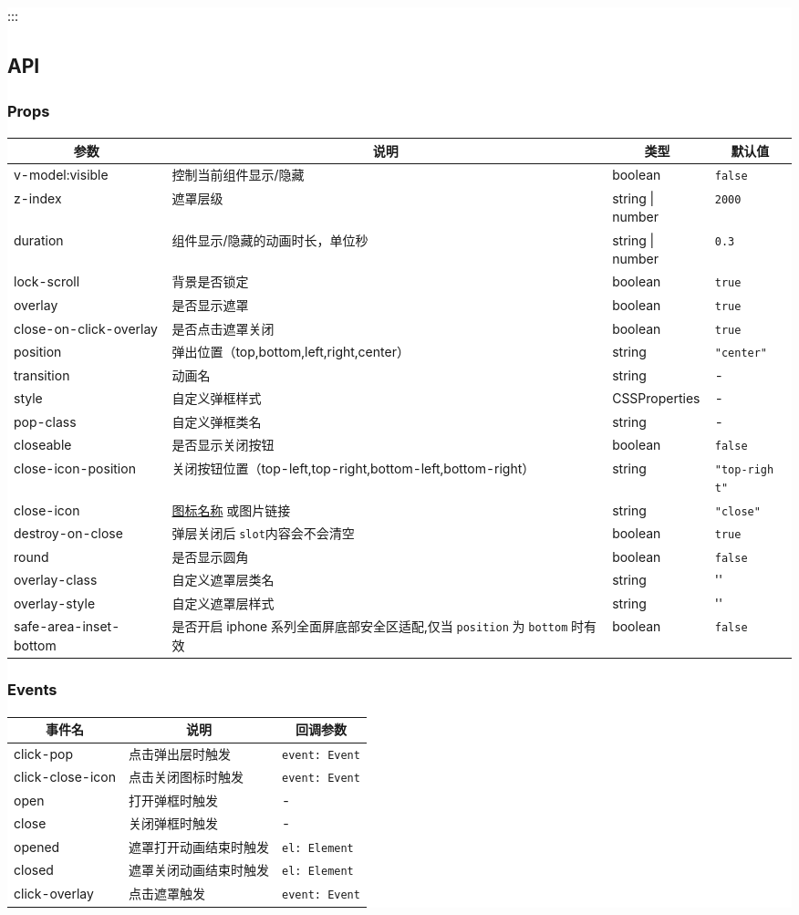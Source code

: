 :::

## API

### Props

| 参数                   | 说明                                                                        | 类型             | 默认值        |
| ---------------------- | --------------------------------------------------------------------------- | ---------------- | ------------- |
| v-model:visible        | 控制当前组件显示/隐藏                                                       | boolean          | `false`       |
| z-index                | 遮罩层级                                                                    | string \| number | `2000`        |
| duration               | 组件显示/隐藏的动画时长，单位秒                                             | string \| number | `0.3`         |
| lock-scroll            | 背景是否锁定                                                                | boolean          | `true`        |
| overlay                | 是否显示遮罩                                                                | boolean          | `true`        |
| close-on-click-overlay | 是否点击遮罩关闭                                                            | boolean          | `true`        |
| position               | 弹出位置（top,bottom,left,right,center）                                    | string           | `"center"`    |
| transition             | 动画名                                                                      | string           | -             |
| style                  | 自定义弹框样式                                                              | CSSProperties    | -             |
| pop-class              | 自定义弹框类名                                                              | string           | -             |
| closeable              | 是否显示关闭按钮                                                            | boolean          | `false`       |
| close-icon-position    | 关闭按钮位置（top-left,top-right,bottom-left,bottom-right）                 | string           | `"top-right"` |
| close-icon             | [图标名称](#/zh-CN/component/icon) 或图片链接                               | string           | `"close"`     |
| destroy-on-close       | 弹层关闭后 `slot`内容会不会清空                                             | boolean          | `true`        |
| round                  | 是否显示圆角                                                                | boolean          | `false`       |
| overlay-class          | 自定义遮罩层类名                                                            | string           | ''            |
| overlay-style          | 自定义遮罩层样式                                                            | string           | ''            |
| safe-area-inset-bottom | 是否开启 iphone 系列全面屏底部安全区适配,仅当 `position` 为 `bottom` 时有效 | boolean          | `false`       |

### Events

| 事件名           | 说明                   | 回调参数       |
| ---------------- | ---------------------- | -------------- |
| click-pop        | 点击弹出层时触发       | `event: Event` |
| click-close-icon | 点击关闭图标时触发     | `event: Event` |
| open             | 打开弹框时触发         | -              |
| close            | 关闭弹框时触发         | -              |
| opened           | 遮罩打开动画结束时触发 | `el: Element`  |
| closed           | 遮罩关闭动画结束时触发 | `el: Element`  |
| click-overlay    | 点击遮罩触发           | `event: Event` |
